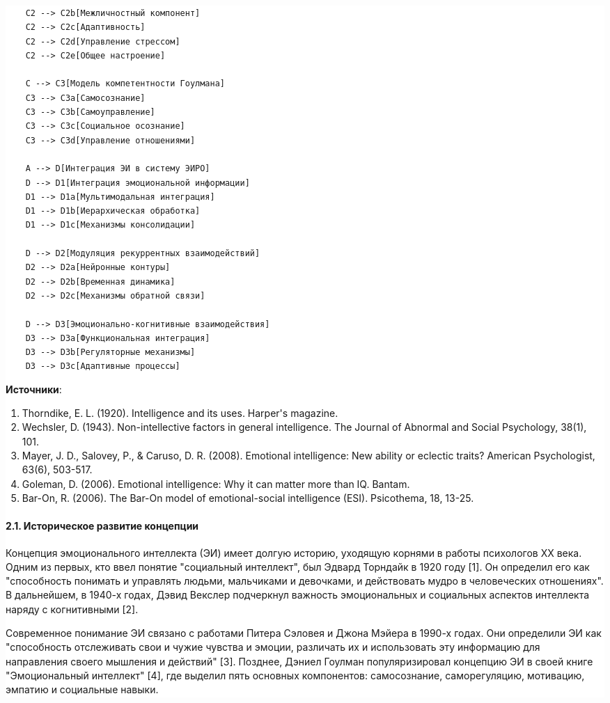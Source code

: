 ```mermaid
    C2 --> C2b[Межличностный компонент]
    C2 --> C2c[Адаптивность]
    C2 --> C2d[Управление стрессом]
    C2 --> C2e[Общее настроение]
    
    C --> C3[Модель компетентности Гоулмана]
    C3 --> C3a[Самосознание]
    C3 --> C3b[Самоуправление]
    C3 --> C3c[Социальное осознание]
    C3 --> C3d[Управление отношениями]
    
    A --> D[Интеграция ЭИ в систему ЭИРО]
    D --> D1[Интеграция эмоциональной информации]
    D1 --> D1a[Мультимодальная интеграция]
    D1 --> D1b[Иерархическая обработка]
    D1 --> D1c[Механизмы консолидации]
    
    D --> D2[Модуляция рекуррентных взаимодействий]
    D2 --> D2a[Нейронные контуры]
    D2 --> D2b[Временная динамика]
    D2 --> D2c[Механизмы обратной связи]
    
    D --> D3[Эмоционально-когнитивные взаимодействия]
    D3 --> D3a[Функциональная интеграция]
    D3 --> D3b[Регуляторные механизмы]
    D3 --> D3c[Адаптивные процессы]
```

**Источники**:

1. Thorndike, E. L. (1920). Intelligence and its uses. Harper's magazine.
2. Wechsler, D. (1943). Non-intellective factors in general intelligence. The Journal of Abnormal and Social Psychology, 38(1), 101.
3. Mayer, J. D., Salovey, P., & Caruso, D. R. (2008). Emotional intelligence: New ability or eclectic traits? American Psychologist, 63(6), 503-517.
4. Goleman, D. (2006). Emotional intelligence: Why it can matter more than IQ. Bantam.
5. Bar-On, R. (2006). The Bar-On model of emotional-social intelligence (ESI). Psicothema, 18, 13-25.


#### 2.1. Историческое развитие концепции

Концепция эмоционального интеллекта (ЭИ) имеет долгую историю, уходящую корнями в работы психологов XX века. Одним из первых, кто ввел понятие "социальный интеллект", был Эдвард Торндайк в 1920 году [1]. Он определил его как "способность понимать и управлять людьми, мальчиками и девочками, и действовать мудро в человеческих отношениях". В дальнейшем, в 1940-х годах, Дэвид Векслер подчеркнул важность эмоциональных и социальных аспектов интеллекта наряду с когнитивными [2].

Современное понимание ЭИ связано с работами Питера Сэловея и Джона Мэйера в 1990-х годах. Они определили ЭИ как "способность отслеживать свои и чужие чувства и эмоции, различать их и использовать эту информацию для направления своего мышления и действий" [3]. Позднее, Дэниел Гоулман популяризировал концепцию ЭИ в своей книге "Эмоциональный интеллект" [4], где выделил пять основных компонентов: самосознание, саморегуляцию, мотивацию, эмпатию и социальные навыки.
